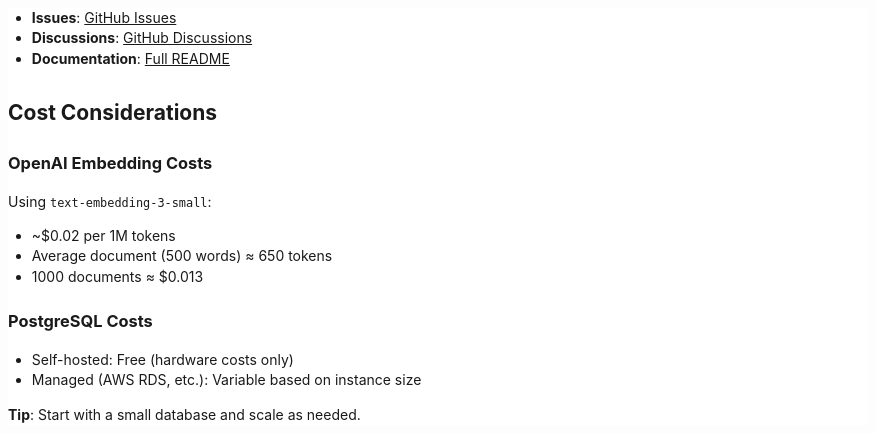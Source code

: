 - **Issues**: [GitHub Issues](https://github.com/alejandrojunco/mcp-kb/issues)
- **Discussions**: [GitHub Discussions](https://github.com/alejandrojunco/mcp-kb/discussions)
- **Documentation**: [Full README](./README.md)

## Cost Considerations

### OpenAI Embedding Costs

Using `text-embedding-3-small`:
- ~$0.02 per 1M tokens
- Average document (500 words) ≈ 650 tokens
- 1000 documents ≈ $0.013

### PostgreSQL Costs

- Self-hosted: Free (hardware costs only)
- Managed (AWS RDS, etc.): Variable based on instance size

**Tip**: Start with a small database and scale as needed.


